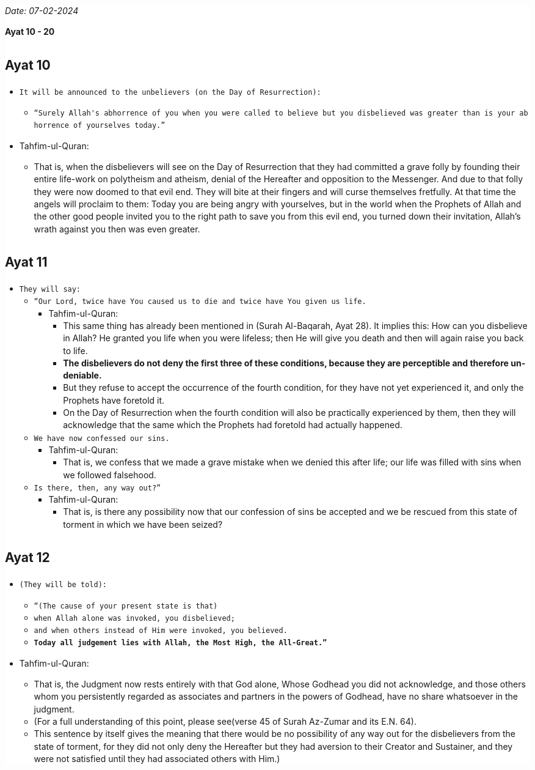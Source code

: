 _Date: 07-02-2024_

**Ayat 10 - 20**

## Ayat 10

- `It will be announced to the unbelievers (on the Day of Resurrection):`

  - `“Surely Allah's abhorrence of you when you were called to believe but you disbelieved was greater than is your abhorrence of yourselves today.”`

- Tahfim-ul-Quran:
  - That is, when the disbelievers will see on the Day of Resurrection that they had committed a grave folly by founding their entire life-work on polytheism and atheism, denial of the Hereafter and opposition to the Messenger. And due to that folly they were now doomed to that evil end. They will bite at their fingers and will curse themselves fretfully. At that time the angels will proclaim to them: Today you are being angry with yourselves, but in the world when the Prophets of Allah and the other good people invited you to the right path to save you from this evil end, you turned down their invitation, Allah’s wrath against you then was even greater.

## Ayat 11

- `They will say:`
  - `“Our Lord, twice have You caused us to die and twice have You given us life.`
    - Tahfim-ul-Quran:
      - This same thing has already been mentioned in (Surah Al-Baqarah, Ayat 28). It implies this: How can you disbelieve in Allah? He granted you life when you were lifeless; then He will give you death and then will again raise you back to life.
      - **The disbelievers do not deny the first three of these conditions, because they are perceptible and therefore un-deniable.**
      - But they refuse to accept the occurrence of the fourth condition, for they have not yet experienced it, and only the Prophets have foretold it.
      - On the Day of Resurrection when the fourth condition will also be practically experienced by them, then they will acknowledge that the same which the Prophets had foretold had actually happened.
  - `We have now confessed our sins.`
    - Tahfim-ul-Quran:
      - That is, we confess that we made a grave mistake when we denied this after life; our life was filled with sins when we followed falsehood.
  - `Is there, then, any way out?”`
    - Tahfim-ul-Quran:
      - That is, is there any possibility now that our confession of sins be accepted and we be rescued from this state of torment in which we have been seized?

## Ayat 12

- `(They will be told):`
  - `“(The cause of your present state is that)`
  - `when Allah alone was invoked, you disbelieved;`
  - `and when others instead of Him were invoked, you believed.`
  - **`Today all judgement lies with Allah, the Most High, the All-Great.”`**

- Tahfim-ul-Quran:
  - That is, the Judgment now rests entirely with that God alone, Whose Godhead you did not acknowledge, and those others whom you persistently regarded as associates and partners in the powers of Godhead, have no share whatsoever in the judgment.
  - (For a full understanding of this point, please see(verse 45 of Surah Az-Zumar and its E.N. 64).
  - This sentence by itself gives the meaning that there would be no possibility of any way out for the disbelievers from the state of torment, for they did not only deny the Hereafter but they had aversion to their Creator and Sustainer, and they were not satisfied until they had associated others with Him.)
